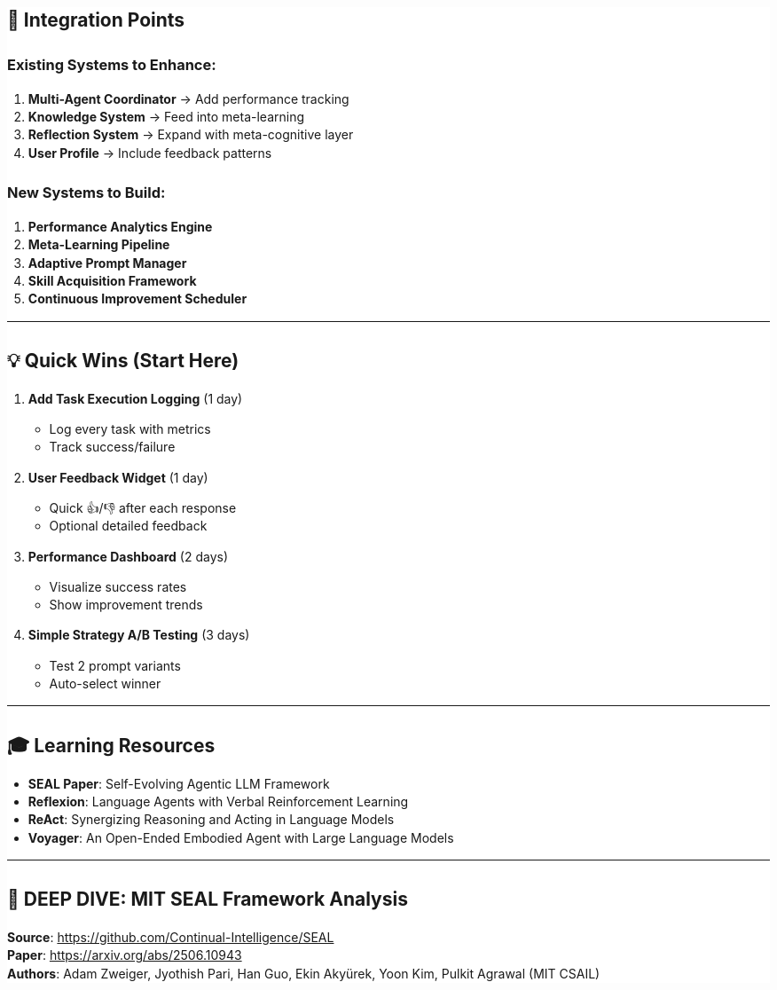 
## 🔧 Integration Points

### Existing Systems to Enhance:
1. **Multi-Agent Coordinator** → Add performance tracking
2. **Knowledge System** → Feed into meta-learning
3. **Reflection System** → Expand with meta-cognitive layer
4. **User Profile** → Include feedback patterns

### New Systems to Build:
1. **Performance Analytics Engine**
2. **Meta-Learning Pipeline**
3. **Adaptive Prompt Manager**
4. **Skill Acquisition Framework**
5. **Continuous Improvement Scheduler**

---

## 💡 Quick Wins (Start Here)

1. **Add Task Execution Logging** (1 day)
   - Log every task with metrics
   - Track success/failure

2. **User Feedback Widget** (1 day)
   - Quick 👍/👎 after each response
   - Optional detailed feedback

3. **Performance Dashboard** (2 days)
   - Visualize success rates
   - Show improvement trends

4. **Simple Strategy A/B Testing** (3 days)
   - Test 2 prompt variants
   - Auto-select winner

---

## 🎓 Learning Resources

- **SEAL Paper**: Self-Evolving Agentic LLM Framework
- **Reflexion**: Language Agents with Verbal Reinforcement Learning
- **ReAct**: Synergizing Reasoning and Acting in Language Models
- **Voyager**: An Open-Ended Embodied Agent with Large Language Models

---

## 🔬 DEEP DIVE: MIT SEAL Framework Analysis

**Source**: https://github.com/Continual-Intelligence/SEAL  
**Paper**: https://arxiv.org/abs/2506.10943  
**Authors**: Adam Zweiger, Jyothish Pari, Han Guo, Ekin Akyürek, Yoon Kim, Pulkit Agrawal (MIT CSAIL)
